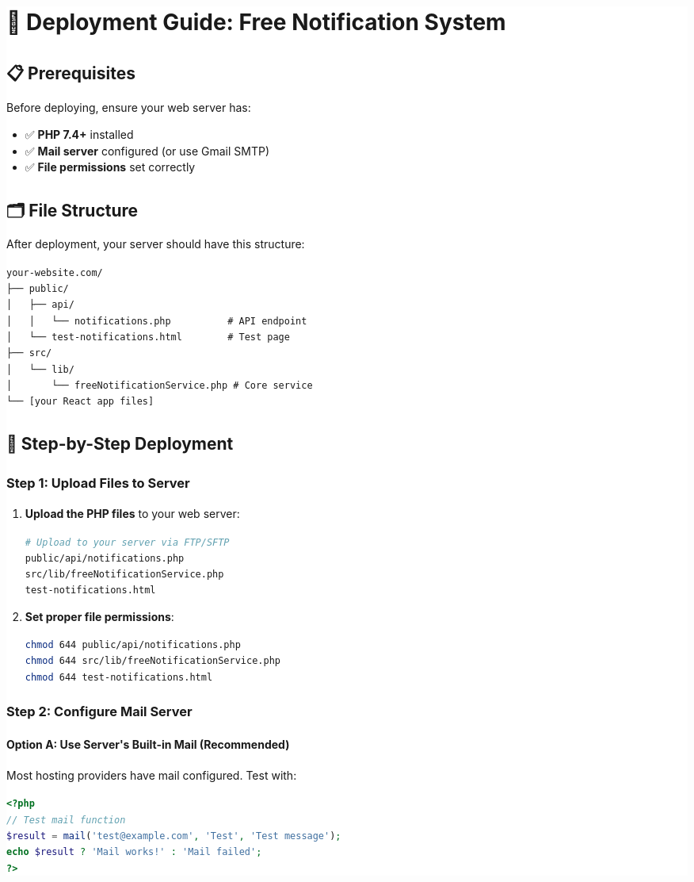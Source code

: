 # 🚀 Deployment Guide: Free Notification System

## 📋 **Prerequisites**

Before deploying, ensure your web server has:
- ✅ **PHP 7.4+** installed
- ✅ **Mail server** configured (or use Gmail SMTP)
- ✅ **File permissions** set correctly

## 🗂️ **File Structure**

After deployment, your server should have this structure:
```
your-website.com/
├── public/
│   ├── api/
│   │   └── notifications.php          # API endpoint
│   └── test-notifications.html        # Test page
├── src/
│   └── lib/
│       └── freeNotificationService.php # Core service
└── [your React app files]
```

## 🔧 **Step-by-Step Deployment**

### **Step 1: Upload Files to Server**

1. **Upload the PHP files** to your web server:
   ```bash
   # Upload to your server via FTP/SFTP
   public/api/notifications.php
   src/lib/freeNotificationService.php
   test-notifications.html
   ```

2. **Set proper file permissions**:
   ```bash
   chmod 644 public/api/notifications.php
   chmod 644 src/lib/freeNotificationService.php
   chmod 644 test-notifications.html
   ```

### **Step 2: Configure Mail Server**

#### **Option A: Use Server's Built-in Mail (Recommended)**
Most hosting providers have mail configured. Test with:
```php
<?php
// Test mail function
$result = mail('test@example.com', 'Test', 'Test message');
echo $result ? 'Mail works!' : 'Mail failed';
?>
```
